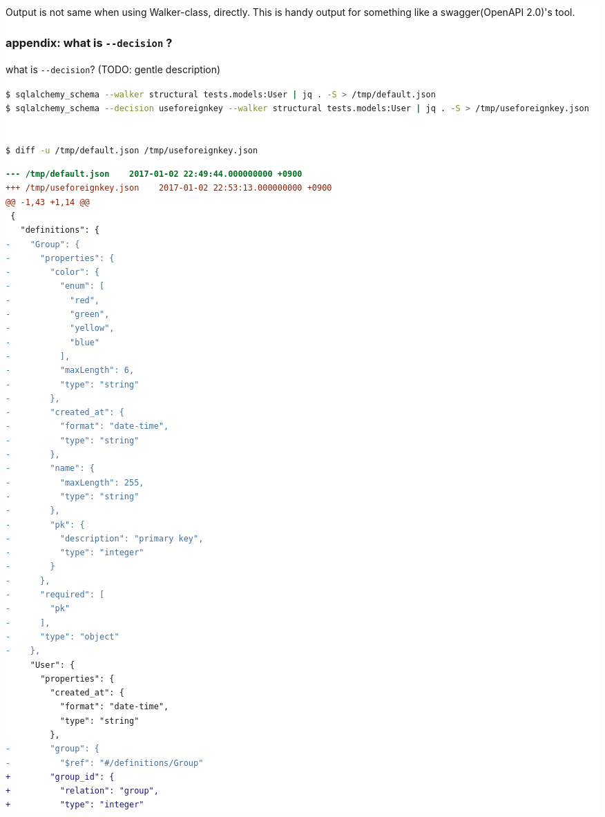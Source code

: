 ```bash
```

Output is not same when using Walker-class, directly. This is handy output for something like a swagger(OpenAPI 2.0)'s tool.

### appendix: what is `--decision` ?

what is `--decision`? (TODO: gentle description)

```bash
$ sqlalchemy_schema --walker structural tests.models:User | jq . -S > /tmp/default.json
$ sqlalchemy_schema --decision useforeignkey --walker structural tests.models:User | jq . -S > /tmp/useforeignkey.json


$ diff -u /tmp/default.json /tmp/useforeignkey.json
```

```diff
--- /tmp/default.json    2017-01-02 22:49:44.000000000 +0900
+++ /tmp/useforeignkey.json    2017-01-02 22:53:13.000000000 +0900
@@ -1,43 +1,14 @@
 {
   "definitions": {
-    "Group": {
-      "properties": {
-        "color": {
-          "enum": [
-            "red",
-            "green",
-            "yellow",
-            "blue"
-          ],
-          "maxLength": 6,
-          "type": "string"
-        },
-        "created_at": {
-          "format": "date-time",
-          "type": "string"
-        },
-        "name": {
-          "maxLength": 255,
-          "type": "string"
-        },
-        "pk": {
-          "description": "primary key",
-          "type": "integer"
-        }
-      },
-      "required": [
-        "pk"
-      ],
-      "type": "object"
-    },
     "User": {
       "properties": {
         "created_at": {
           "format": "date-time",
           "type": "string"
         },
-        "group": {
-          "$ref": "#/definitions/Group"
+        "group_id": {
+          "relation": "group",
+          "type": "integer"
```